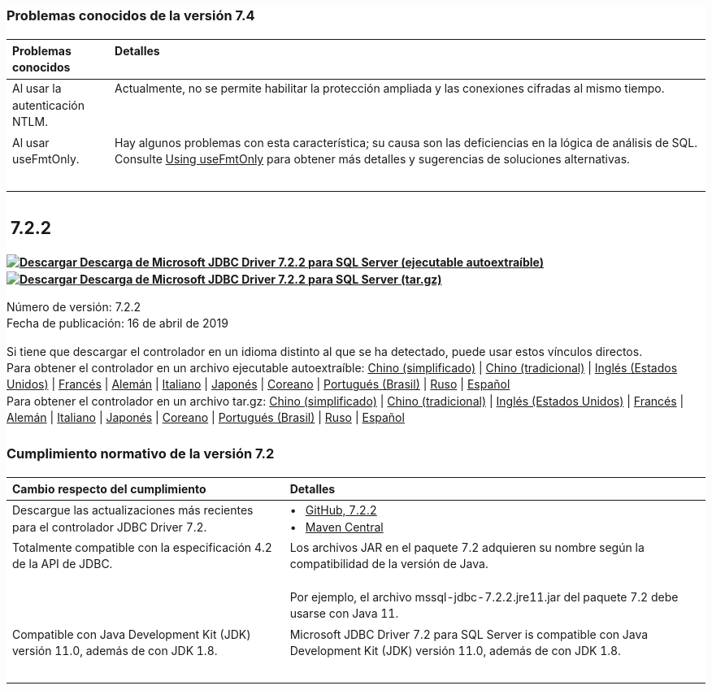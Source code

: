 ### <a name="74-known-issues"></a>Problemas conocidos de la versión 7.4

| Problemas conocidos | Detalles |
| :----------- | :------ |
| Al usar la autenticación NTLM. | Actualmente, no se permite habilitar la protección ampliada y las conexiones cifradas al mismo tiempo. |
| Al usar useFmtOnly. | Hay algunos problemas con esta característica; su causa son las deficiencias en la lógica de análisis de SQL. Consulte [Using useFmtOnly](using-usefmtonly.md) para obtener más detalles y sugerencias de soluciones alternativas. |
| &nbsp; | &nbsp; |

## <a name="a-id72-722"></a><a id="72"> 7.2.2

**[![Descargar](../../ssms/media/download-icon.png) Descarga de Microsoft JDBC Driver 7.2.2 para SQL Server (ejecutable autoextraíble)](https://go.microsoft.com/fwlink/?linkid=2122435)**  
**[![Descargar](../../ssms/media/download-icon.png) Descarga de Microsoft JDBC Driver 7.2.2 para SQL Server (tar.gz)](https://go.microsoft.com/fwlink/?linkid=2122434)**  

Número de versión: 7.2.2  
Fecha de publicación: 16 de abril de 2019

Si tiene que descargar el controlador en un idioma distinto al que se ha detectado, puede usar estos vínculos directos.  
Para obtener el controlador en un archivo ejecutable autoextraíble: [Chino (simplificado)](https://go.microsoft.com/fwlink/?linkid=2122435&clcid=0x804) | [Chino (tradicional)](https://go.microsoft.com/fwlink/?linkid=2122435&clcid=0x404) | [Inglés (Estados Unidos)](https://go.microsoft.com/fwlink/?linkid=2122435&clcid=0x409) | [Francés](https://go.microsoft.com/fwlink/?linkid=2122435&clcid=0x40c) | [Alemán](https://go.microsoft.com/fwlink/?linkid=2122435&clcid=0x407) | [Italiano](https://go.microsoft.com/fwlink/?linkid=2122435&clcid=0x410) | [Japonés](https://go.microsoft.com/fwlink/?linkid=2122435&clcid=0x411) | [Coreano](https://go.microsoft.com/fwlink/?linkid=2122435&clcid=0x412) | [Portugués (Brasil)](https://go.microsoft.com/fwlink/?linkid=2122435&clcid=0x416) | [Ruso](https://go.microsoft.com/fwlink/?linkid=2122435&clcid=0x419) | [Español](https://go.microsoft.com/fwlink/?linkid=2122435&clcid=0x40a)  
Para obtener el controlador en un archivo tar.gz: [Chino (simplificado)](https://go.microsoft.com/fwlink/?linkid=2122434&clcid=0x804) | [Chino (tradicional)](https://go.microsoft.com/fwlink/?linkid=2122434&clcid=0x404) | [Inglés (Estados Unidos)](https://go.microsoft.com/fwlink/?linkid=2122434&clcid=0x409) | [Francés](https://go.microsoft.com/fwlink/?linkid=2122434&clcid=0x40c) | [Alemán](https://go.microsoft.com/fwlink/?linkid=2122434&clcid=0x407) | [Italiano](https://go.microsoft.com/fwlink/?linkid=2122434&clcid=0x410) | [Japonés](https://go.microsoft.com/fwlink/?linkid=2122434&clcid=0x411) | [Coreano](https://go.microsoft.com/fwlink/?linkid=2122434&clcid=0x412) | [Portugués (Brasil)](https://go.microsoft.com/fwlink/?linkid=2122434&clcid=0x416) | [Ruso](https://go.microsoft.com/fwlink/?linkid=2122434&clcid=0x419) | [Español](https://go.microsoft.com/fwlink/?linkid=2122434&clcid=0x40a)  

### <a name="72-compliance"></a>Cumplimiento normativo de la versión 7.2

| Cambio respecto del cumplimiento | Detalles |
| :---------------- | :------ |
| Descargue las actualizaciones más recientes para el controlador JDBC Driver 7.2. | &bull; &nbsp; [GitHub, 7.2.2](https://github.com/Microsoft/mssql-jdbc/releases/tag/v7.2.2)<br/>&bull; &nbsp; [Maven Central](https://search.maven.org/search?q=g:com.microsoft.sqlserver) |
| Totalmente compatible con la especificación 4.2 de la API de JDBC. | Los archivos JAR en el paquete 7.2 adquieren su nombre según la compatibilidad de la versión de Java.<br/><br/>Por ejemplo, el archivo mssql-jdbc-7.2.2.jre11.jar del paquete 7.2 debe usarse con Java 11. |
| Compatible con Java Development Kit (JDK) versión 11.0, además de con JDK 1.8. | Microsoft JDBC Driver 7.2 para SQL Server is compatible con Java Development Kit (JDK) versión 11.0, además de con JDK 1.8. |
| &nbsp; | &nbsp; |
